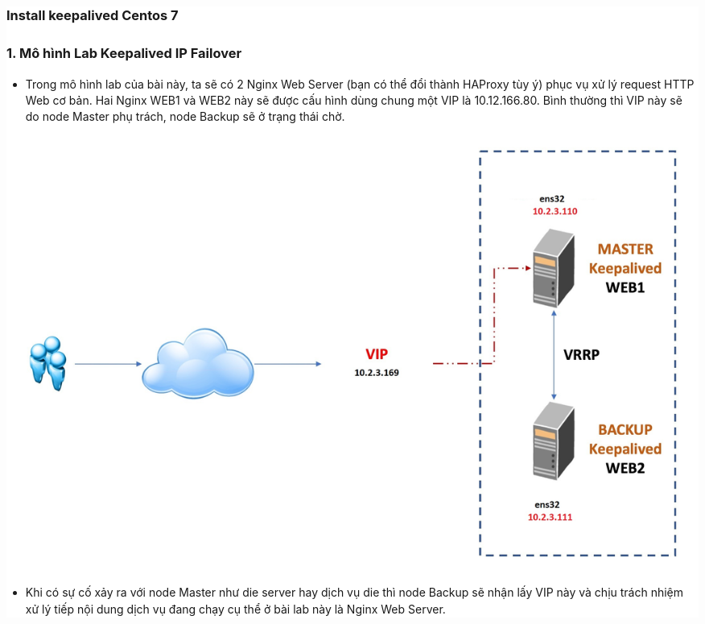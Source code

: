 ### Install keepalived Centos 7

### 1. Mô hình Lab Keepalived IP Failover

- Trong mô hình lab của bài này, ta sẽ có 2 Nginx Web Server (bạn có thể đổi thành HAProxy tùy ý) phục vụ xử lý request HTTP Web cơ bản. Hai Nginx WEB1 và WEB2 này sẽ được cấu hình dùng chung một VIP là 10.12.166.80. Bình thường thì VIP này sẽ do node Master phụ trách, node Backup sẽ ở trạng thái chờ.

<img src="/Note/img/lab-keepalived-nginx-1.jpg">

- Khi có sự cố xảy ra với node Master như die server hay dịch vụ die thì node Backup sẽ nhận lấy VIP này và chịu trách nhiệm xử lý tiếp nội dung dịch vụ đang chạy cụ thể ở bài lab này là Nginx Web Server.
